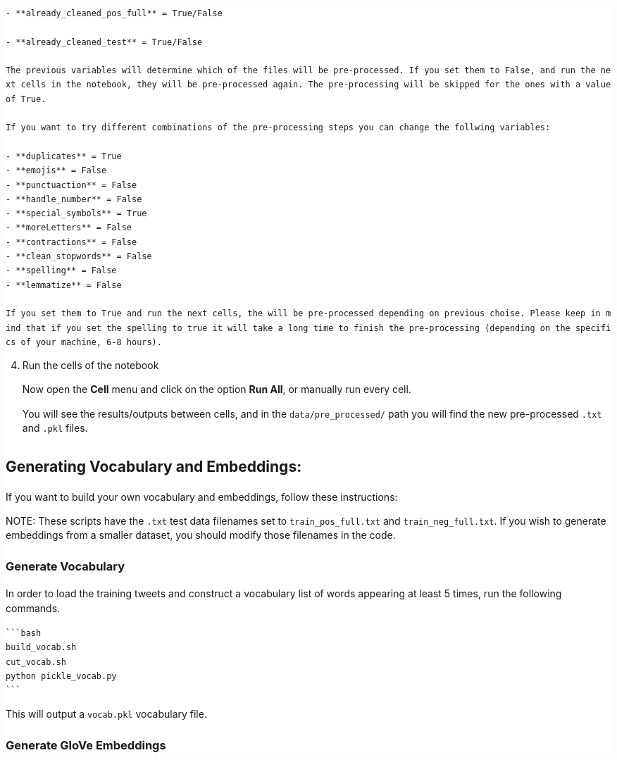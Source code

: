     - **already_cleaned_pos_full** = True/False

    - **already_cleaned_test** = True/False

    The previous variables will determine which of the files will be pre-processed. If you set them to False, and run the next cells in the notebook, they will be pre-processed again. The pre-processing will be skipped for the ones with a value of True.

    If you want to try different combinations of the pre-processing steps you can change the follwing variables:

    - **duplicates** = True
    - **emojis** = False
    - **punctuaction** = False
    - **handle_number** = False
    - **special_symbols** = True
    - **moreLetters** = False
    - **contractions** = False
    - **clean_stopwords** = False
    - **spelling** = False
    - **lemmatize** = False

    If you set them to True and run the next cells, the will be pre-processed depending on previous choise. Please keep in mind that if you set the spelling to true it will take a long time to finish the pre-processing (depending on the specifics of your machine, 6-8 hours).

4. Run the cells of the notebook

    Now open the **Cell** menu and click on the option **Run All**, or manually run every cell.

    You will see the results/outputs between cells, and in the `data/pre_processed/` path you will find the new pre-processed `.txt` and `.pkl` files.

## Generating Vocabulary and Embeddings:

If you want to build your own vocabulary and embeddings, follow these instructions:

NOTE: These scripts have the `.txt` test data filenames set to `train_pos_full.txt` and `train_neg_full.txt`. If you wish to generate embeddings from a smaller dataset, you should modify those filenames in the code.

### Generate Vocabulary

In order to load the training tweets and construct a vocabulary list of words appearing at least 5 times, run the following commands.

    ```bash
    build_vocab.sh
    cut_vocab.sh
    python pickle_vocab.py
    ```

This will output a `vocab.pkl` vocabulary file.

### Generate GloVe Embeddings
